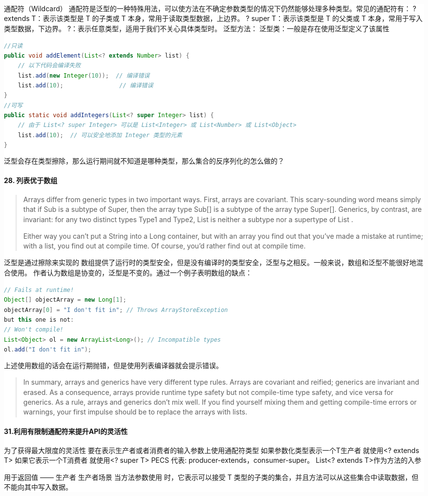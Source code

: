 通配符（Wildcard）
通配符是泛型的一种特殊用法，可以使方法在不确定参数类型的情况下仍然能够处理多种类型。常见的通配符有：
? extends T：表示该类型是 T 的子类或 T 本身，常用于读取类型数据，上边界。
? super T：表示该类型是 T 的父类或 T 本身，常用于写入类型数据，下边界。
?：表示任意类型，适用于我们不关心具体类型时。
泛型方法：
泛型类：一般是存在使用泛型定义了该属性

```java
//只读
public void addElement(List<? extends Number> list) {
    // 以下代码会编译失败
    list.add(new Integer(10));  // 编译错误
    list.add(10);                // 编译错误
}
//可写
public static void addIntegers(List<? super Integer> list) {
    // 由于 List<? super Integer> 可以是 List<Integer> 或 List<Number> 或 List<Object>
    list.add(10);  // 可以安全地添加 Integer 类型的元素
}
```

泛型会存在类型擦除，那么运行期间就不知道是哪种类型，那么集合的反序列化的怎么做的？
#### 28. 列表优于数组
>  Arrays differ from generic types in two important ways. First, arrays are covariant. This scary-sounding word means simply that if Sub is a subtype of Super, then the array type Sub[] is a subtype of the array type Super[]. Generics, by contrast, are invariant: for any two distinct types Type1 and Type2, List<Type1> is neither a subtype nor a supertype of List<Type2> .
>
>  Either way you can’t put a String into a Long container, but with an array you find out that you’ve made a mistake at runtime; with a list, you find out at compile time. Of course, you’d rather find out at compile time.

泛型是通过擦除来实现的
数组提供了运行时的类型安全，但是没有编译时的类型安全，泛型与之相反。一般来说，数组和泛型不能很好地混合使用。
作者认为数组是协变的，泛型是不变的。通过一个例子表明数组的缺点：
```java
// Fails at runtime!
Object[] objectArray = new Long[1];
objectArray[0] = "I don't fit in"; // Throws ArrayStoreException
but this one is not:
// Won't compile!
List<Object> ol = new ArrayList<Long>(); // Incompatible types
ol.add("I don't fit in");
```
上述使用数组的话会在运行期抛错，但是使用列表编译器就会提示错误。
> In summary, arrays and generics have very different type rules. Arrays are covariant and reified; generics are invariant and erased. As a consequence, arrays provide runtime type safety but not compile-time type safety, and vice versa for generics. As a rule, arrays and generics don’t mix well. If you find yourself mixing them and getting compile-time errors or warnings, your first impulse should be to replace the arrays with lists.

#### 31.利用有限制通配符来提升API的灵活性
为了获得最大限度的灵活性 要在表示生产者或者消费者的输入参数上使用通配符类型
如果参数化类型表示一个T生产者 就使用<? extends T> 如果它表示一个T消费者 就使用<? super T>
PECS 代表: producer-extends，consumer-super。
List<? extends T>作为方法的入参
<? extends T> 用于返回值 —— 生产者
生产者场景
当方法参数使用 <? extends T> 时，它表示可以接受 T 类型的子类的集合，并且方法可以从这些集合中读取数据，但不能向其中写入数据。

